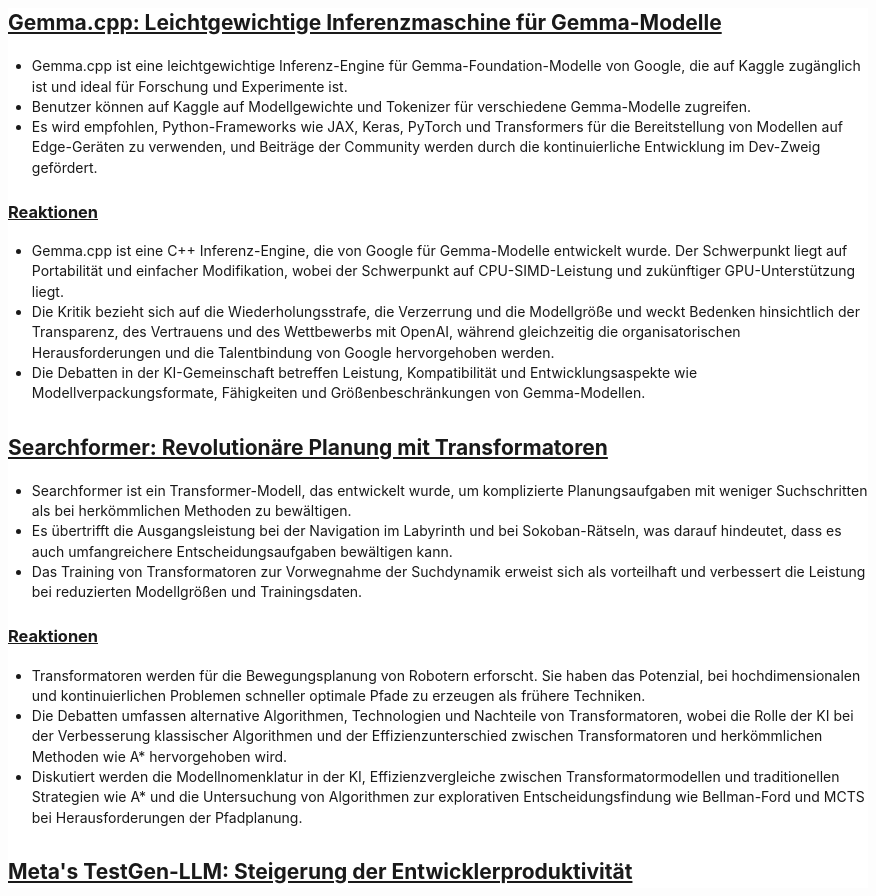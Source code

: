 ## [Gemma.cpp: Leichtgewichtige Inferenzmaschine für Gemma-Modelle](https://github.com/google/gemma.cpp)

- Gemma.cpp ist eine leichtgewichtige Inferenz-Engine für Gemma-Foundation-Modelle von Google, die auf Kaggle zugänglich ist und ideal für Forschung und Experimente ist.
- Benutzer können auf Kaggle auf Modellgewichte und Tokenizer für verschiedene Gemma-Modelle zugreifen.
- Es wird empfohlen, Python-Frameworks wie JAX, Keras, PyTorch und Transformers für die Bereitstellung von Modellen auf Edge-Geräten zu verwenden, und Beiträge der Community werden durch die kontinuierliche Entwicklung im Dev-Zweig gefördert.

### [Reaktionen](https://news.ycombinator.com/item?id=39481554)

- Gemma.cpp ist eine C++ Inferenz-Engine, die von Google für Gemma-Modelle entwickelt wurde. Der Schwerpunkt liegt auf Portabilität und einfacher Modifikation, wobei der Schwerpunkt auf CPU-SIMD-Leistung und zukünftiger GPU-Unterstützung liegt.
- Die Kritik bezieht sich auf die Wiederholungsstrafe, die Verzerrung und die Modellgröße und weckt Bedenken hinsichtlich der Transparenz, des Vertrauens und des Wettbewerbs mit OpenAI, während gleichzeitig die organisatorischen Herausforderungen und die Talentbindung von Google hervorgehoben werden.
- Die Debatten in der KI-Gemeinschaft betreffen Leistung, Kompatibilität und Entwicklungsaspekte wie Modellverpackungsformate, Fähigkeiten und Größenbeschränkungen von Gemma-Modellen.

## [Searchformer: Revolutionäre Planung mit Transformatoren](https://arxiv.org/abs/2402.14083)

- Searchformer ist ein Transformer-Modell, das entwickelt wurde, um komplizierte Planungsaufgaben mit weniger Suchschritten als bei herkömmlichen Methoden zu bewältigen.
- Es übertrifft die Ausgangsleistung bei der Navigation im Labyrinth und bei Sokoban-Rätseln, was darauf hindeutet, dass es auch umfangreichere Entscheidungsaufgaben bewältigen kann.
- Das Training von Transformatoren zur Vorwegnahme der Suchdynamik erweist sich als vorteilhaft und verbessert die Leistung bei reduzierten Modellgrößen und Trainingsdaten.

### [Reaktionen](https://news.ycombinator.com/item?id=39479478)

- Transformatoren werden für die Bewegungsplanung von Robotern erforscht. Sie haben das Potenzial, bei hochdimensionalen und kontinuierlichen Problemen schneller optimale Pfade zu erzeugen als frühere Techniken.
- Die Debatten umfassen alternative Algorithmen, Technologien und Nachteile von Transformatoren, wobei die Rolle der KI bei der Verbesserung klassischer Algorithmen und der Effizienzunterschied zwischen Transformatoren und herkömmlichen Methoden wie A\* hervorgehoben wird.
- Diskutiert werden die Modellnomenklatur in der KI, Effizienzvergleiche zwischen Transformatormodellen und traditionellen Strategien wie A\* und die Untersuchung von Algorithmen zur explorativen Entscheidungsfindung wie Bellman-Ford und MCTS bei Herausforderungen der Pfadplanung.

## [Meta's TestGen-LLM: Steigerung der Entwicklerproduktivität](https://read.engineerscodex.com/p/metas-new-llm-based-test-generator)
